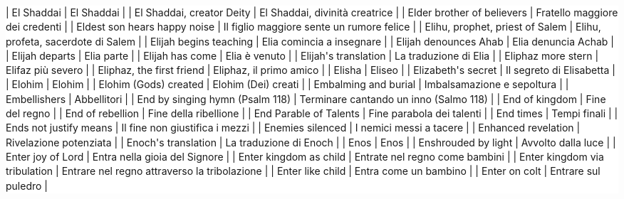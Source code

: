 | El Shaddai                                                                              | El Shaddai                                                                     |
| El Shaddai, creator Deity                                                               | El Shaddai, divinità creatrice                                                 |
| Elder brother of believers                                                              | Fratello maggiore dei credenti                                                 |
| Eldest son hears happy noise                                                            | Il figlio maggiore sente un rumore felice                                      |
| Elihu, prophet, priest of Salem                                                         | Elihu, profeta, sacerdote di Salem                                             |
| Elijah begins teaching                                                                  | Elia comincia a insegnare                                                      |
| Elijah denounces Ahab                                                                   | Elia denuncia Achab                                                            |
| Elijah departs                                                                          | Elia parte                                                                     |
| Elijah has come                                                                         | Elia è venuto                                                                  |
| Elijah's translation                                                                    | La traduzione di Elia                                                          |
| Eliphaz more stern                                                                      | Elifaz più severo                                                              |
| Eliphaz, the first friend                                                               | Eliphaz, il primo amico                                                        |
| Elisha                                                                                  | Eliseo                                                                         |
| Elizabeth's secret                                                                      | Il segreto di Elisabetta                                                       |
| Elohim                                                                                  | Elohim                                                                         |
| Elohim (Gods) created                                                                   | Elohim (Dei) creati                                                            |
| Embalming and burial                                                                    | Imbalsamazione e sepoltura                                                     |
| Embellishers                                                                            | Abbellitori                                                                    |
| End by singing hymn (Psalm 118)                                                         | Terminare cantando un inno (Salmo 118)                                         |
| End of kingdom                                                                          | Fine del regno                                                                 |
| End of rebellion                                                                        | Fine della ribellione                                                          |
| End Parable of Talents                                                                  | Fine parabola dei talenti                                                      |
| End times                                                                               | Tempi finali                                                                   |
| Ends not justify means                                                                  | Il fine non giustifica i mezzi                                                 |
| Enemies silenced                                                                        | I nemici messi a tacere                                                        |
| Enhanced revelation                                                                     | Rivelazione potenziata                                                         |
| Enoch's translation                                                                     | La traduzione di Enoch                                                         |
| Enos                                                                                    | Enos                                                                           |
| Enshrouded by light                                                                     | Avvolto dalla luce                                                             |
| Enter joy of Lord                                                                       | Entra nella gioia del Signore                                                  |
| Enter kingdom as child                                                                  | Entrate nel regno come bambini                                                 |
| Enter kingdom via tribulation                                                           | Entrare nel regno attraverso la tribolazione                                   |
| Enter like child                                                                        | Entra come un bambino                                                          |
| Enter on colt                                                                           | Entrare sul puledro                                                            |